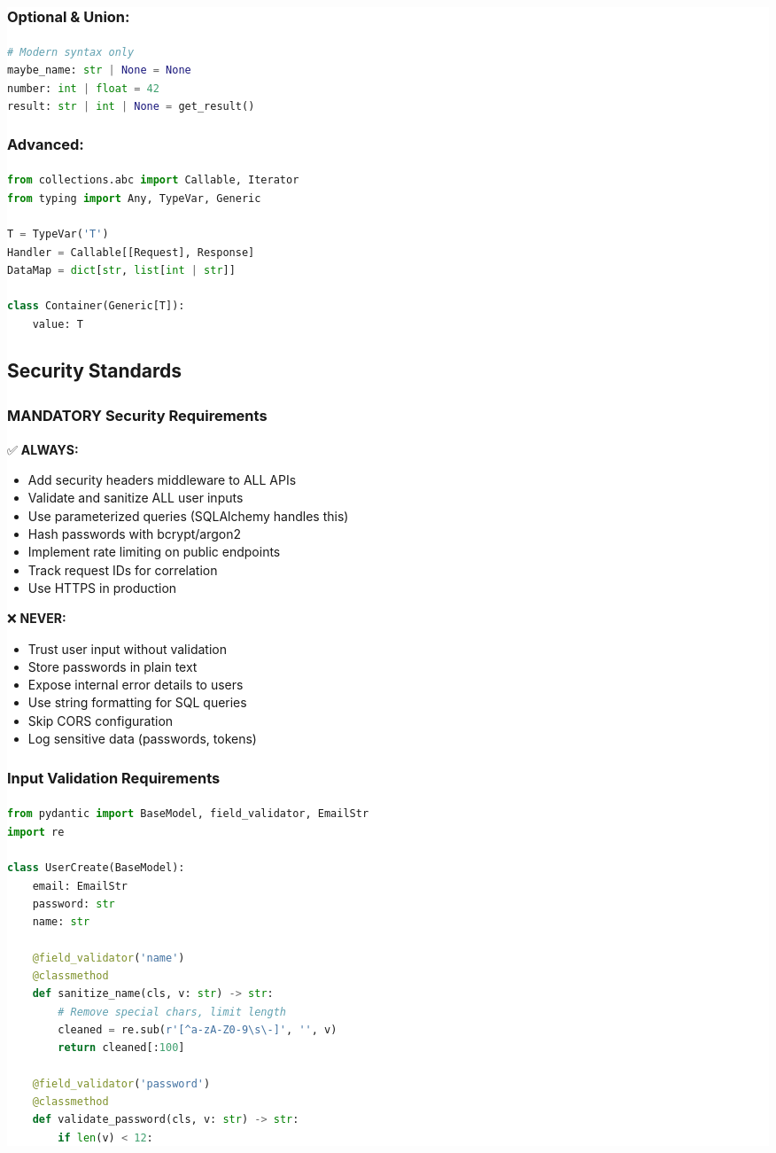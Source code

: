 ### Optional & Union:
```python
# Modern syntax only
maybe_name: str | None = None
number: int | float = 42
result: str | int | None = get_result()
```

### Advanced:
```python
from collections.abc import Callable, Iterator
from typing import Any, TypeVar, Generic

T = TypeVar('T')
Handler = Callable[[Request], Response]
DataMap = dict[str, list[int | str]]

class Container(Generic[T]):
    value: T
```

## Security Standards

### MANDATORY Security Requirements

✅ **ALWAYS:**
- Add security headers middleware to ALL APIs
- Validate and sanitize ALL user inputs
- Use parameterized queries (SQLAlchemy handles this)
- Hash passwords with bcrypt/argon2
- Implement rate limiting on public endpoints
- Track request IDs for correlation
- Use HTTPS in production

❌ **NEVER:**
- Trust user input without validation
- Store passwords in plain text
- Expose internal error details to users
- Use string formatting for SQL queries
- Skip CORS configuration
- Log sensitive data (passwords, tokens)

### Input Validation Requirements

```python
from pydantic import BaseModel, field_validator, EmailStr
import re

class UserCreate(BaseModel):
    email: EmailStr
    password: str
    name: str
    
    @field_validator('name')
    @classmethod
    def sanitize_name(cls, v: str) -> str:
        # Remove special chars, limit length
        cleaned = re.sub(r'[^a-zA-Z0-9\s\-]', '', v)
        return cleaned[:100]
    
    @field_validator('password')
    @classmethod
    def validate_password(cls, v: str) -> str:
        if len(v) < 12:
```